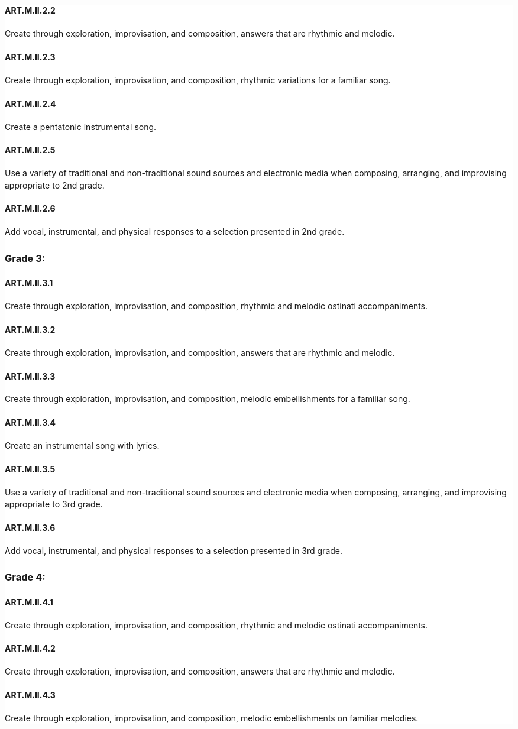 #### ART.M.II.2.2 
Create through exploration, improvisation, and composition, answers that are rhythmic and melodic.

#### ART.M.II.2.3 
Create through exploration, improvisation, and composition, rhythmic variations for a familiar song.

#### ART.M.II.2.4 
Create a pentatonic instrumental song.

#### ART.M.II.2.5 
Use a variety of traditional and non-traditional sound sources and electronic media when composing, arranging, and improvising appropriate to 2nd grade.

#### ART.M.II.2.6 
Add vocal, instrumental, and physical responses to a selection presented in 2nd grade.

### Grade 3:
#### ART.M.II.3.1 
Create through exploration, improvisation, and composition, rhythmic and melodic ostinati accompaniments.

#### ART.M.II.3.2 
Create through exploration, improvisation, and composition, answers that are rhythmic and melodic.

#### ART.M.II.3.3 
Create through exploration, improvisation, and composition, melodic embellishments for a familiar song.

#### ART.M.II.3.4
Create an instrumental song with lyrics.

#### ART.M.II.3.5
Use a variety of traditional and non-traditional sound sources and electronic media when composing, arranging, and improvising appropriate to 3rd grade.

#### ART.M.II.3.6 
Add vocal, instrumental, and physical responses to a selection presented in 3rd grade.

### Grade 4:
#### ART.M.II.4.1 
Create through exploration, improvisation, and composition, rhythmic and melodic ostinati accompaniments.

#### ART.M.II.4.2
Create through exploration, improvisation, and composition, answers that are rhythmic and melodic.

#### ART.M.II.4.3 
Create through exploration, improvisation, and composition, melodic embellishments on familiar melodies.
